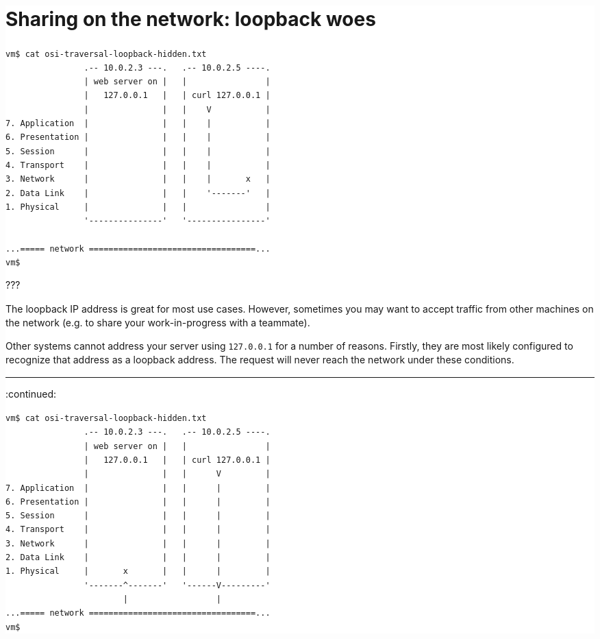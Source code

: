 
# Sharing on the network: loopback woes

```
vm$ cat osi-traversal-loopback-hidden.txt
                .-- 10.0.2.3 ---.   .-- 10.0.2.5 ----.
                | web server on |   |                |
                |   127.0.0.1   |   | curl 127.0.0.1 |
                |               |   |    V           |
7. Application  |               |   |    |           |
6. Presentation |               |   |    |           |
5. Session      |               |   |    |           |
4. Transport    |               |   |    |           |
3. Network      |               |   |    |       x   |
2. Data Link    |               |   |    '-------'   |
1. Physical     |               |   |                |
                '---------------'   '----------------'

...===== network ==================================...
vm$
```

???

The loopback IP address is great for most use cases. However, sometimes you may
want to accept traffic from other machines on the network (e.g. to share your
work-in-progress with a teammate).

Other systems cannot address your server using `127.0.0.1` for a number of
reasons. Firstly, they are most likely configured to recognize that address as
a loopback address. The request will never reach the network under these
conditions.

---

:continued:

```
vm$ cat osi-traversal-loopback-hidden.txt
                .-- 10.0.2.3 ---.   .-- 10.0.2.5 ----.
                | web server on |   |                |
                |   127.0.0.1   |   | curl 127.0.0.1 |
                |               |   |      V         |
7. Application  |               |   |      |         |
6. Presentation |               |   |      |         |
5. Session      |               |   |      |         |
4. Transport    |               |   |      |         |
3. Network      |               |   |      |         |
2. Data Link    |               |   |      |         |
1. Physical     |       x       |   |      |         |
                '-------^-------'   '------V---------'
                        |                  |
...===== network ==================================...
vm$
```
